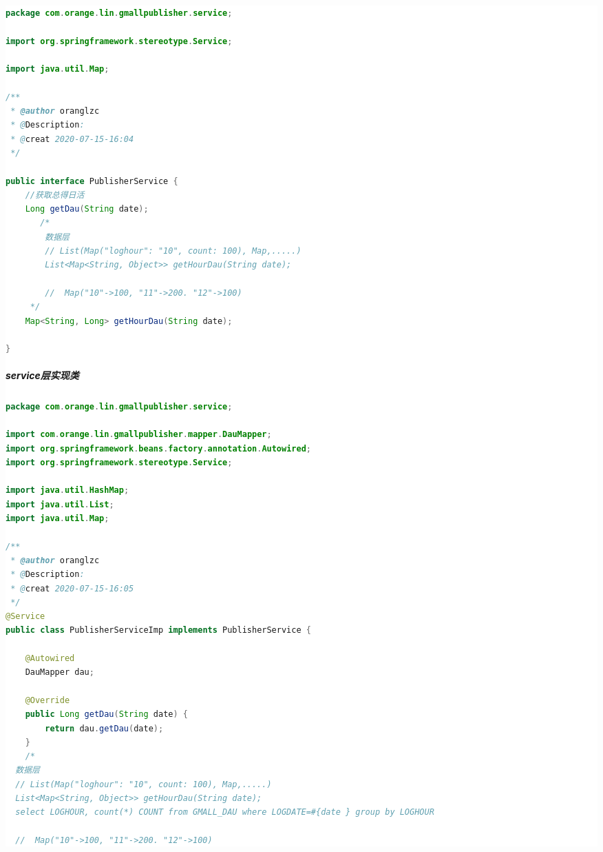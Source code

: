 ```java
package com.orange.lin.gmallpublisher.service;

import org.springframework.stereotype.Service;

import java.util.Map;

/**
 * @author oranglzc
 * @Description:
 * @creat 2020-07-15-16:04
 */

public interface PublisherService {
    //获取总得日活
    Long getDau(String date);
       /*
        数据层
        // List(Map("loghour": "10", count: 100), Map,.....)
        List<Map<String, Object>> getHourDau(String date);

        //  Map("10"->100, "11"->200. "12"->100)
     */
    Map<String, Long> getHourDau(String date);

}

```

##### service层实现类

```java
package com.orange.lin.gmallpublisher.service;

import com.orange.lin.gmallpublisher.mapper.DauMapper;
import org.springframework.beans.factory.annotation.Autowired;
import org.springframework.stereotype.Service;

import java.util.HashMap;
import java.util.List;
import java.util.Map;

/**
 * @author oranglzc
 * @Description:
 * @creat 2020-07-15-16:05
 */
@Service
public class PublisherServiceImp implements PublisherService {

    @Autowired
    DauMapper dau;

    @Override
    public Long getDau(String date) {
        return dau.getDau(date);
    }
    /*
  数据层
  // List(Map("loghour": "10", count: 100), Map,.....)
  List<Map<String, Object>> getHourDau(String date);
  select LOGHOUR, count(*) COUNT from GMALL_DAU where LOGDATE=#{date } group by LOGHOUR

  //  Map("10"->100, "11"->200. "12"->100)

```